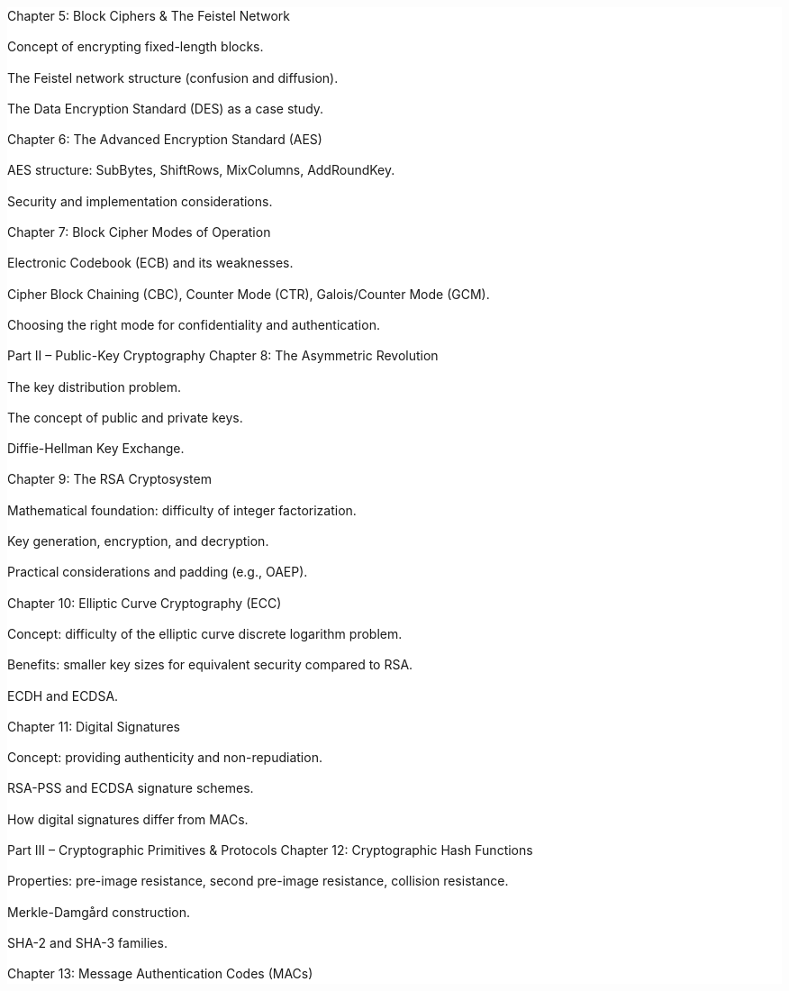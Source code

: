 Chapter 5: Block Ciphers & The Feistel Network

Concept of encrypting fixed-length blocks.

The Feistel network structure (confusion and diffusion).

The Data Encryption Standard (DES) as a case study.

Chapter 6: The Advanced Encryption Standard (AES)

AES structure: SubBytes, ShiftRows, MixColumns, AddRoundKey.

Security and implementation considerations.

Chapter 7: Block Cipher Modes of Operation

Electronic Codebook (ECB) and its weaknesses.

Cipher Block Chaining (CBC), Counter Mode (CTR), Galois/Counter Mode (GCM).

Choosing the right mode for confidentiality and authentication.

Part II – Public-Key Cryptography
Chapter 8: The Asymmetric Revolution

The key distribution problem.

The concept of public and private keys.

Diffie-Hellman Key Exchange.

Chapter 9: The RSA Cryptosystem

Mathematical foundation: difficulty of integer factorization.

Key generation, encryption, and decryption.

Practical considerations and padding (e.g., OAEP).

Chapter 10: Elliptic Curve Cryptography (ECC)

Concept: difficulty of the elliptic curve discrete logarithm problem.

Benefits: smaller key sizes for equivalent security compared to RSA.

ECDH and ECDSA.

Chapter 11: Digital Signatures

Concept: providing authenticity and non-repudiation.

RSA-PSS and ECDSA signature schemes.

How digital signatures differ from MACs.

Part III – Cryptographic Primitives & Protocols
Chapter 12: Cryptographic Hash Functions

Properties: pre-image resistance, second pre-image resistance, collision resistance.

Merkle-Damgård construction.

SHA-2 and SHA-3 families.

Chapter 13: Message Authentication Codes (MACs)
